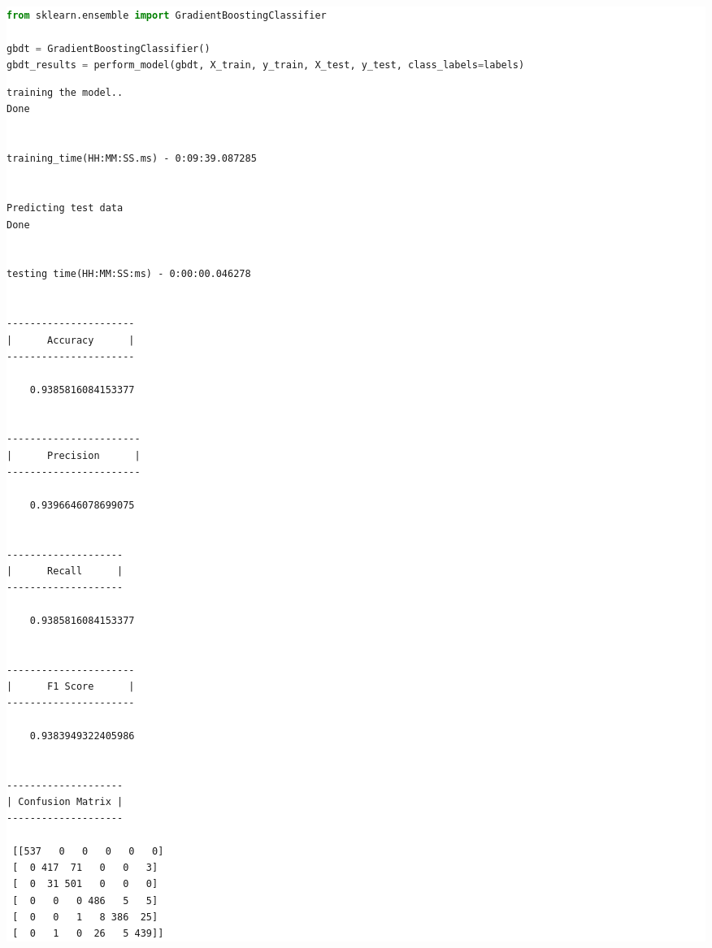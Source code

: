 
```python
from sklearn.ensemble import GradientBoostingClassifier

gbdt = GradientBoostingClassifier()
gbdt_results = perform_model(gbdt, X_train, y_train, X_test, y_test, class_labels=labels)
```

    training the model..
    Done 
     
    
    training_time(HH:MM:SS.ms) - 0:09:39.087285
    
    
    Predicting test data
    Done 
     
    
    testing time(HH:MM:SS:ms) - 0:00:00.046278
    
    
    ----------------------
    |      Accuracy      |
    ----------------------
    
        0.9385816084153377
    
    
    -----------------------
    |      Precision      |
    -----------------------
    
        0.9396646078699075
    
    
    --------------------
    |      Recall      |
    --------------------
    
        0.9385816084153377
    
    
    ----------------------
    |      F1 Score      |
    ----------------------
    
        0.9383949322405986
    
    
    --------------------
    | Confusion Matrix |
    --------------------
    
     [[537   0   0   0   0   0]
     [  0 417  71   0   0   3]
     [  0  31 501   0   0   0]
     [  0   0   0 486   5   5]
     [  0   0   1   8 386  25]
     [  0   1   0  26   5 439]]
    